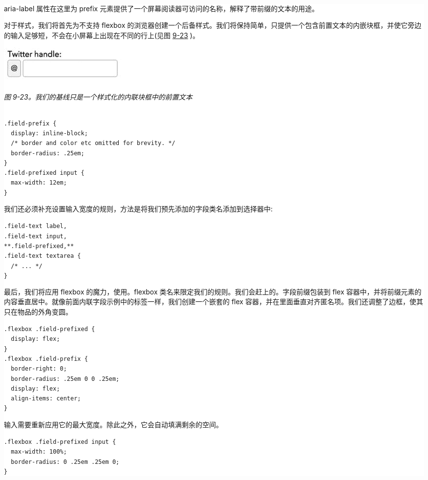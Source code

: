 aria-label 属性在这里为 prefix 元素提供了一个屏幕阅读器可访问的名称，解释了带前缀的文本的用途。

对于样式，我们将首先为不支持 flexbox 的浏览器创建一个后备样式。我们将保持简单，只提供一个包含前置文本的内嵌块框，并使它旁边的输入足够短，不会在小屏幕上出现在不同的行上(见图 [9-23](#Fig23) )。

![A314884_3_En_9_Fig23_HTML.jpg](img/A314884_3_En_9_Fig23_HTML.jpg)

###### 图 9-23。我们的基线只是一个样式化的内联块框中的前置文本

```html
.field-prefix {
  display: inline-block;
  /* border and color etc omitted for brevity. */
  border-radius: .25em;
}
.field-prefixed input {
  max-width: 12em;
}
```

我们还必须补充设置输入宽度的规则，方法是将我们预先添加的字段类名添加到选择器中:

```html
.field-text label,
.field-text input,
**.field-prefixed,** 
.field-text textarea {
  /* ... */
}
```

最后，我们将应用 flexbox 的魔力，使用。flexbox 类名来限定我们的规则。我们会赶上的。字段前缀包装到 flex 容器中，并将前缀元素的内容垂直居中。就像前面内联字段示例中的标签一样，我们创建一个嵌套的 flex 容器，并在里面垂直对齐匿名项。我们还调整了边框，使其只在物品的外角变圆。

```html
.flexbox .field-prefixed {
  display: flex;
}
.flexbox .field-prefix {
  border-right: 0;
  border-radius: .25em 0 0 .25em;
  display: flex;
  align-items: center;
}
```

输入需要重新应用它的最大宽度。除此之外，它会自动填满剩余的空间。

```html
.flexbox .field-prefixed input {
  max-width: 100%;
  border-radius: 0 .25em .25em 0;
}
```
